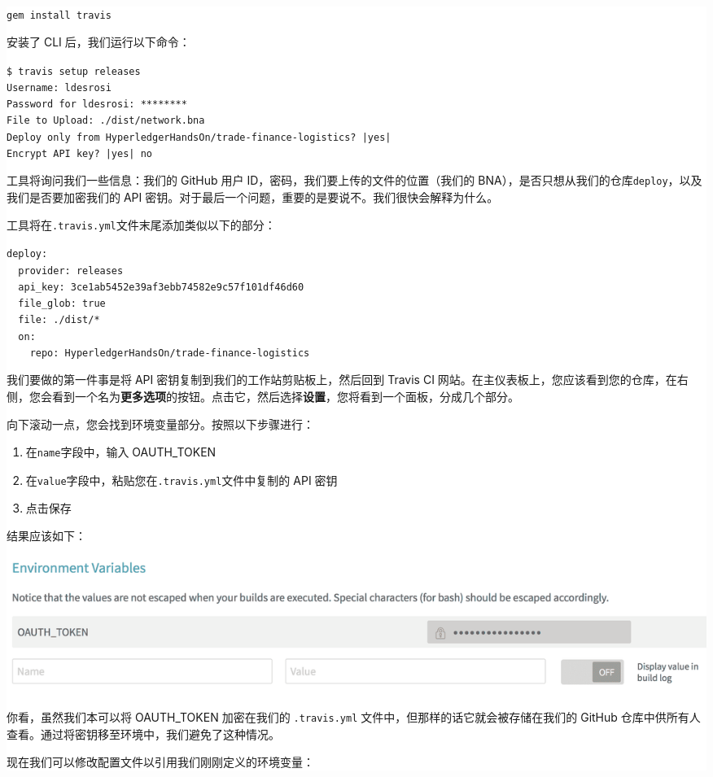 ```
gem install travis
```

安装了 CLI 后，我们运行以下命令：

```
$ travis setup releases
Username: ldesrosi
Password for ldesrosi: ********
File to Upload: ./dist/network.bna
Deploy only from HyperledgerHandsOn/trade-finance-logistics? |yes| 
Encrypt API key? |yes| no
```

工具将询问我们一些信息：我们的 GitHub 用户 ID，密码，我们要上传的文件的位置（我们的 BNA），是否只想从我们的仓库`deploy`，以及我们是否要加密我们的 API 密钥。对于最后一个问题，重要的是要说不。我们很快会解释为什么。

工具将在`.travis.yml`文件末尾添加类似以下的部分：

```
deploy:
  provider: releases
  api_key: 3ce1ab5452e39af3ebb74582e9c57f101df46d60
  file_glob: true
  file: ./dist/*
  on:
    repo: HyperledgerHandsOn/trade-finance-logistics
```

我们要做的第一件事是将 API 密钥复制到我们的工作站剪贴板上，然后回到 Travis CI 网站。在主仪表板上，您应该看到您的仓库，在右侧，您会看到一个名为**更多选项**的按钮。点击它，然后选择**设置**，您将看到一个面板，分成几个部分。

向下滚动一点，您会找到环境变量部分。按照以下步骤进行：

1.  在`name`字段中，输入 OAUTH_TOKEN

1.  在`value`字段中，粘贴您在`.travis.yml`文件中复制的 API 密钥

1.  点击保存

结果应该如下：

![](img/ef031f8b-bfa2-48dc-a6ff-32b415d678f1.png)

你看，虽然我们本可以将 OAUTH_TOKEN 加密在我们的 `.travis.yml` 文件中，但那样的话它就会被存储在我们的 GitHub 仓库中供所有人查看。通过将密钥移至环境中，我们避免了这种情况。

现在我们可以修改配置文件以引用我们刚刚定义的环境变量：
